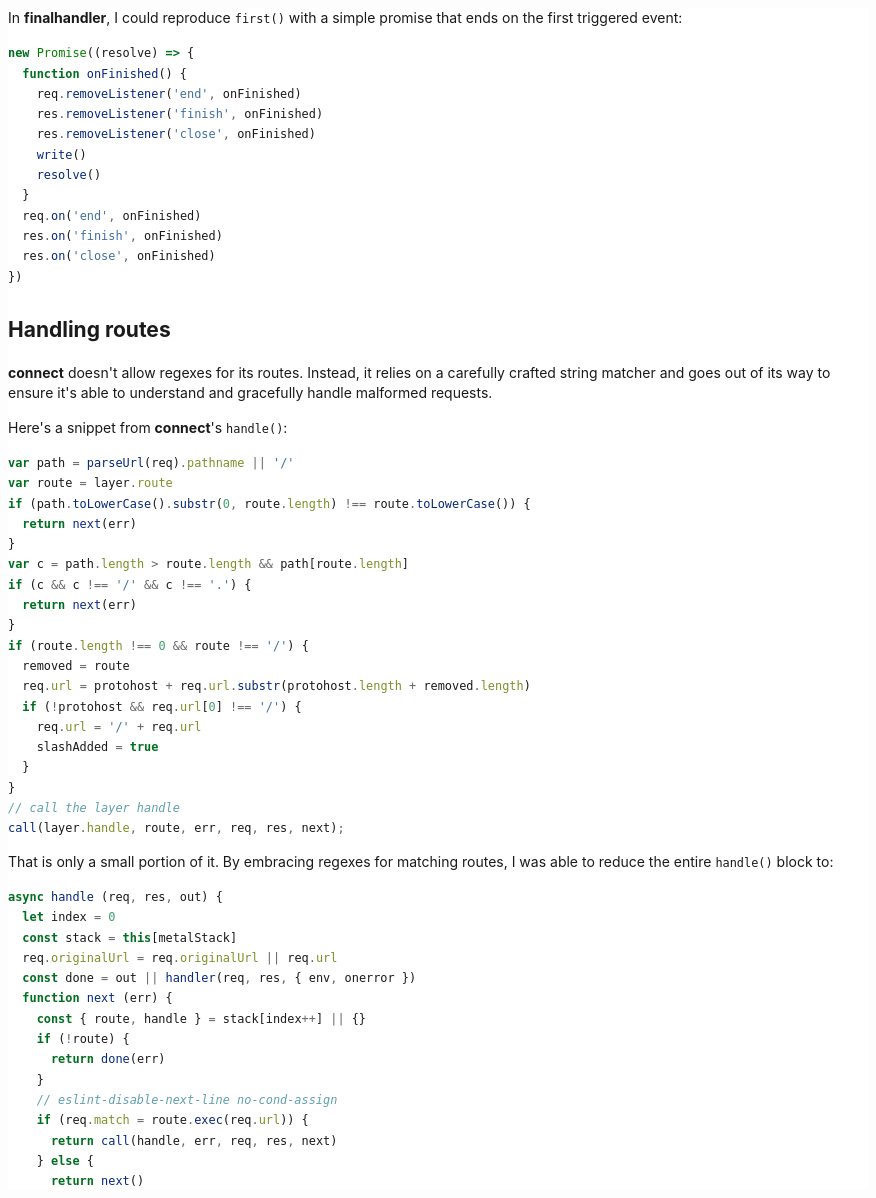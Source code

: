 In **finalhandler**, I could reproduce `first()` with a simple promise that 
ends on the first triggered event:

```js
new Promise((resolve) => {
  function onFinished() {
    req.removeListener('end', onFinished)
    res.removeListener('finish', onFinished)
    res.removeListener('close', onFinished)
    write()
    resolve()
  }
  req.on('end', onFinished)
  res.on('finish', onFinished)
  res.on('close', onFinished)
})
```

## Handling routes

**connect** doesn't allow regexes for its routes. Instead, it relies on a 
carefully crafted string matcher and goes out of its way to ensure it's able
to understand and gracefully handle malformed requests.

Here's a snippet from **connect**'s `handle()`:

```js
var path = parseUrl(req).pathname || '/'
var route = layer.route
if (path.toLowerCase().substr(0, route.length) !== route.toLowerCase()) {
  return next(err)
}
var c = path.length > route.length && path[route.length]
if (c && c !== '/' && c !== '.') {
  return next(err)
}
if (route.length !== 0 && route !== '/') {
  removed = route
  req.url = protohost + req.url.substr(protohost.length + removed.length)
  if (!protohost && req.url[0] !== '/') {
    req.url = '/' + req.url
    slashAdded = true
  }
}
// call the layer handle
call(layer.handle, route, err, req, res, next);
```

That is only a small portion of it. By embracing regexes for matching routes,
I was able to reduce the entire `handle()` block to:

```js
async handle (req, res, out) {
  let index = 0
  const stack = this[metalStack]
  req.originalUrl = req.originalUrl || req.url
  const done = out || handler(req, res, { env, onerror })
  function next (err) {
    const { route, handle } = stack[index++] || {}
    if (!route) {
      return done(err)
    }
    // eslint-disable-next-line no-cond-assign
    if (req.match = route.exec(req.url)) {
      return call(handle, err, req, res, next)
    } else {
      return next()
```